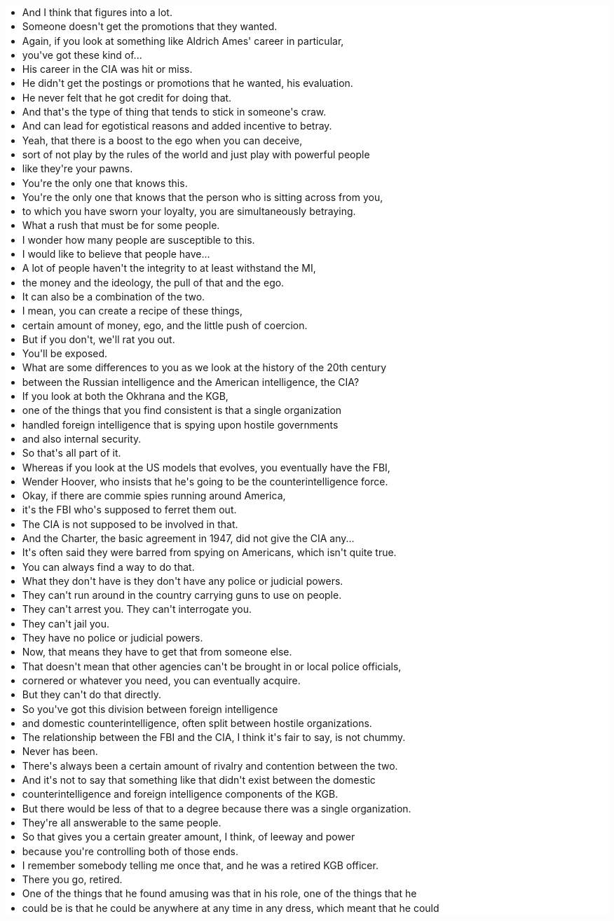 *  And I think that figures into a lot.
*  Someone doesn't get the promotions that they wanted.
*  Again, if you look at something like Aldrich Ames' career in particular,
*  you've got these kind of...
*  His career in the CIA was hit or miss.
*  He didn't get the postings or promotions that he wanted, his evaluation.
*  He never felt that he got credit for doing that.
*  And that's the type of thing that tends to stick in someone's craw.
*  And can lead for egotistical reasons and added incentive to betray.
*  Yeah, that there is a boost to the ego when you can deceive,
*  sort of not play by the rules of the world and just play with powerful people
*  like they're your pawns.
*  You're the only one that knows this.
*  You're the only one that knows that the person who is sitting across from you,
*  to which you have sworn your loyalty, you are simultaneously betraying.
*  What a rush that must be for some people.
*  I wonder how many people are susceptible to this.
*  I would like to believe that people have...
*  A lot of people haven't the integrity to at least withstand the MI,
*  the money and the ideology, the pull of that and the ego.
*  It can also be a combination of the two.
*  I mean, you can create a recipe of these things,
*  certain amount of money, ego, and the little push of coercion.
*  But if you don't, we'll rat you out.
*  You'll be exposed.
*  What are some differences to you as we look at the history of the 20th century
*  between the Russian intelligence and the American intelligence, the CIA?
*  If you look at both the Okhrana and the KGB,
*  one of the things that you find consistent is that a single organization
*  handled foreign intelligence that is spying upon hostile governments
*  and also internal security.
*  So that's all part of it.
*  Whereas if you look at the US models that evolves, you eventually have the FBI,
*  Wender Hoover, who insists that he's going to be the counterintelligence force.
*  Okay, if there are commie spies running around America,
*  it's the FBI who's supposed to ferret them out.
*  The CIA is not supposed to be involved in that.
*  And the Charter, the basic agreement in 1947, did not give the CIA any...
*  It's often said they were barred from spying on Americans, which isn't quite true.
*  You can always find a way to do that.
*  What they don't have is they don't have any police or judicial powers.
*  They can't run around in the country carrying guns to use on people.
*  They can't arrest you. They can't interrogate you.
*  They can't jail you.
*  They have no police or judicial powers.
*  Now, that means they have to get that from someone else.
*  That doesn't mean that other agencies can't be brought in or local police officials,
*  cornered or whatever you need, you can eventually acquire.
*  But they can't do that directly.
*  So you've got this division between foreign intelligence
*  and domestic counterintelligence, often split between hostile organizations.
*  The relationship between the FBI and the CIA, I think it's fair to say, is not chummy.
*  Never has been.
*  There's always been a certain amount of rivalry and contention between the two.
*  And it's not to say that something like that didn't exist between the domestic
*  counterintelligence and foreign intelligence components of the KGB.
*  But there would be less of that to a degree because there was a single organization.
*  They're all answerable to the same people.
*  So that gives you a certain greater amount, I think, of leeway and power
*  because you're controlling both of those ends.
*  I remember somebody telling me once that, and he was a retired KGB officer.
*  There you go, retired.
*  One of the things that he found amusing was that in his role, one of the things that he
*  could be is that he could be anywhere at any time in any dress, which meant that he could